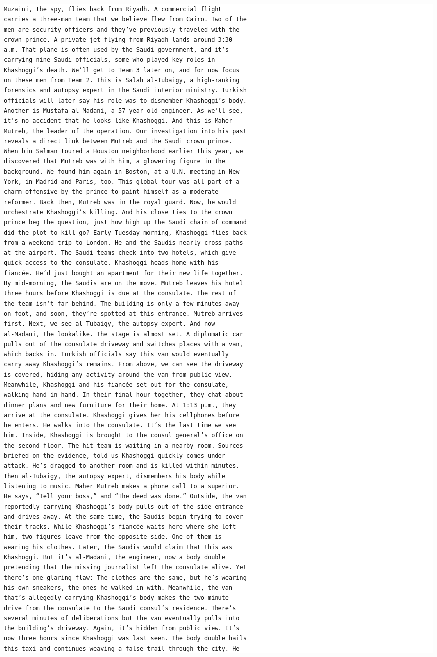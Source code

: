     Muzaini, the spy, flies back from Riyadh. A commercial flight
    carries a three-man team that we believe flew from Cairo. Two of the
    men are security officers and they’ve previously traveled with the
    crown prince. A private jet flying from Riyadh lands around 3:30
    a.m. That plane is often used by the Saudi government, and it’s
    carrying nine Saudi officials, some who played key roles in
    Khashoggi’s death. We’ll get to Team 3 later on, and for now focus
    on these men from Team 2. This is Salah al-Tubaigy, a high-ranking
    forensics and autopsy expert in the Saudi interior ministry. Turkish
    officials will later say his role was to dismember Khashoggi’s body.
    Another is Mustafa al-Madani, a 57-year-old engineer. As we’ll see,
    it’s no accident that he looks like Khashoggi. And this is Maher
    Mutreb, the leader of the operation. Our investigation into his past
    reveals a direct link between Mutreb and the Saudi crown prince.
    When bin Salman toured a Houston neighborhood earlier this year, we
    discovered that Mutreb was with him, a glowering figure in the
    background. We found him again in Boston, at a U.N. meeting in New
    York, in Madrid and Paris, too. This global tour was all part of a
    charm offensive by the prince to paint himself as a moderate
    reformer. Back then, Mutreb was in the royal guard. Now, he would
    orchestrate Khashoggi’s killing. And his close ties to the crown
    prince beg the question, just how high up the Saudi chain of command
    did the plot to kill go? Early Tuesday morning, Khashoggi flies back
    from a weekend trip to London. He and the Saudis nearly cross paths
    at the airport. The Saudi teams check into two hotels, which give
    quick access to the consulate. Khashoggi heads home with his
    fiancée. He’d just bought an apartment for their new life together.
    By mid-morning, the Saudis are on the move. Mutreb leaves his hotel
    three hours before Khashoggi is due at the consulate. The rest of
    the team isn’t far behind. The building is only a few minutes away
    on foot, and soon, they’re spotted at this entrance. Mutreb arrives
    first. Next, we see al-Tubaigy, the autopsy expert. And now
    al-Madani, the lookalike. The stage is almost set. A diplomatic car
    pulls out of the consulate driveway and switches places with a van,
    which backs in. Turkish officials say this van would eventually
    carry away Khashoggi’s remains. From above, we can see the driveway
    is covered, hiding any activity around the van from public view.
    Meanwhile, Khashoggi and his fiancée set out for the consulate,
    walking hand-in-hand. In their final hour together, they chat about
    dinner plans and new furniture for their home. At 1:13 p.m., they
    arrive at the consulate. Khashoggi gives her his cellphones before
    he enters. He walks into the consulate. It’s the last time we see
    him. Inside, Khashoggi is brought to the consul general’s office on
    the second floor. The hit team is waiting in a nearby room. Sources
    briefed on the evidence, told us Khashoggi quickly comes under
    attack. He’s dragged to another room and is killed within minutes.
    Then al-Tubaigy, the autopsy expert, dismembers his body while
    listening to music. Maher Mutreb makes a phone call to a superior.
    He says, “Tell your boss,” and “The deed was done.” Outside, the van
    reportedly carrying Khashoggi’s body pulls out of the side entrance
    and drives away. At the same time, the Saudis begin trying to cover
    their tracks. While Khashoggi’s fiancée waits here where she left
    him, two figures leave from the opposite side. One of them is
    wearing his clothes. Later, the Saudis would claim that this was
    Khashoggi. But it’s al-Madani, the engineer, now a body double
    pretending that the missing journalist left the consulate alive. Yet
    there’s one glaring flaw: The clothes are the same, but he’s wearing
    his own sneakers, the ones he walked in with. Meanwhile, the van
    that’s allegedly carrying Khashoggi’s body makes the two-minute
    drive from the consulate to the Saudi consul’s residence. There’s
    several minutes of deliberations but the van eventually pulls into
    the building’s driveway. Again, it’s hidden from public view. It’s
    now three hours since Khashoggi was last seen. The body double hails
    this taxi and continues weaving a false trail through the city. He